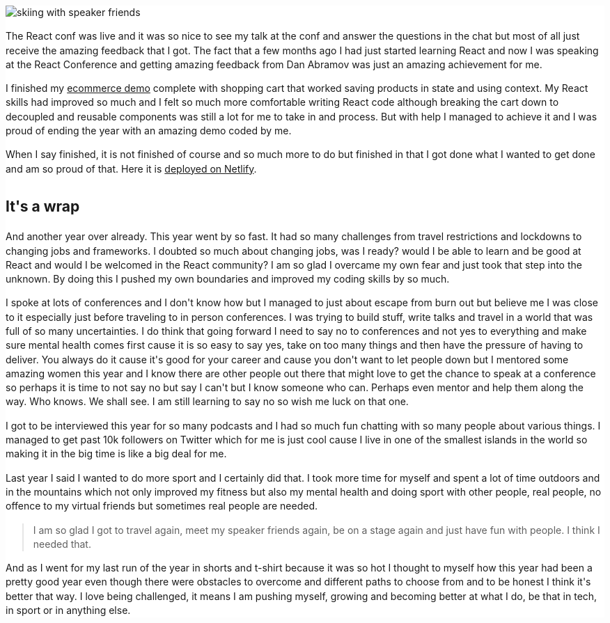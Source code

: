 ![skiing with speaker friends](https://res.cloudinary.com/debsobrien/image/upload/v1640970440/debbie.codes/blog/skiing-norway_c_ggj5hu.jpg)

The React conf was live and it was so nice to see my talk at the conf and answer the questions in the chat but most of all just receive the amazing feedback that I got. The fact that a few months ago I had just started learning React and now I was speaking at the React Conference and getting amazing feedback from Dan Abramov was just an amazing achievement for me.

I finished my [ecommerce demo](https://bit.dev/learn-bit-react/shoe-store/apps/shoe-store/~compositions) complete with shopping cart that worked saving products in state and using context. My React skills had improved so much and I felt so much more comfortable writing React code although breaking the cart down to decoupled and reusable components was still a lot for me to take in and process. But with help I managed to achieve it and I was proud of ending the year with an amazing demo coded by me.

When I say finished, it is not finished of course and so much more to do but finished in that I got done what I wanted to get done and am so proud of that. Here it is [deployed on Netlify](https://bit-shoe-store.netlify.app/).

## It's a wrap

And another year over already. This year went by so fast. It had so many challenges from travel restrictions and lockdowns to changing jobs and frameworks. I doubted so much about changing jobs, was I ready? would I be able to learn and be good at React and would I be welcomed in the React community? I am so glad I overcame my own fear and just took that step into the unknown. By doing this I pushed my own boundaries and improved my coding skills by so much.

I spoke at lots of conferences and I don't know how but I managed to just about escape from burn out but believe me I was close to it especially just before traveling to in person conferences. I was trying to build stuff, write talks and travel in a world that was full of so many uncertainties. I do think that going forward I need to say no to conferences and not yes to everything and make sure mental health comes first cause it is so easy to say yes, take on too many things and then have the pressure of having to deliver. You always do it cause it's good for your career and cause you don't want to let people down but I mentored some amazing women this year and I know there are other people out there that might love to get the chance to speak at a conference so perhaps it is time to not say no but say I can't but I know someone who can. Perhaps even mentor and help them along the way. Who knows. We shall see. I am still learning to say no so wish me luck on that one.

I got to be interviewed this year for so many podcasts and I had so much fun chatting with so many people about various things. I managed to get past 10k followers on Twitter which for me is just cool cause I live in one of the smallest islands in the world so making it in the big time is like a big deal for me.

Last year I said I wanted to do more sport and I certainly did that. I took more time for myself and spent a lot of time outdoors and in the mountains which not only improved my fitness but also my mental health and doing sport with other people, real people, no offence to my virtual friends but sometimes real people are needed.

> I am so glad I got to travel again, meet my speaker friends again, be on a stage again and just have fun with people. I think I needed that.

And as I went for my last run of the year in shorts and t-shirt because it was so hot I thought to myself how this year had been a pretty good year even though there were obstacles to overcome and different paths to choose from and to be honest I think it's better that way. I love being challenged, it means I am pushing myself, growing and becoming better at what I do, be that in tech, in sport or in anything else.
